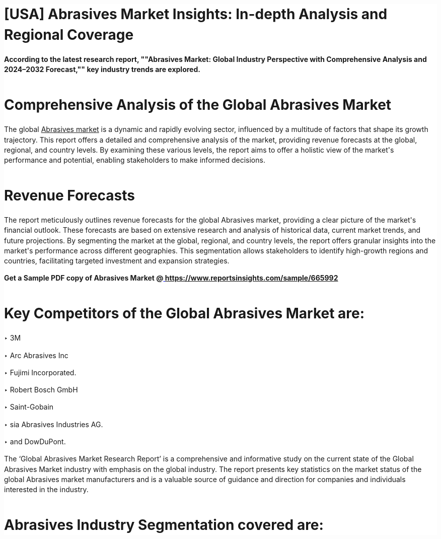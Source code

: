 # [USA] Abrasives Market Insights: In-depth Analysis and Regional Coverage

<strong>According to the latest research report, ""Abrasives Market: Global Industry Perspective with Comprehensive Analysis and 2024–2032 Forecast,"" key industry trends are explored.</strong>

# <strong>Comprehensive Analysis of the Global Abrasives Market</strong>

The global <a href=https://www.reportsinsights.com/sample/665992>Abrasives market</a> is a dynamic and rapidly evolving sector, influenced by a multitude of factors that shape its growth trajectory. This report offers a detailed and comprehensive analysis of the market, providing revenue forecasts at the global, regional, and country levels. By examining these various levels, the report aims to offer a holistic view of the market's performance and potential, enabling stakeholders to make informed decisions.

# <strong>Revenue Forecasts</strong>

The report meticulously outlines revenue forecasts for the global Abrasives market, providing a clear picture of the market's financial outlook. These forecasts are based on extensive research and analysis of historical data, current market trends, and future projections. By segmenting the market at the global, regional, and country levels, the report offers granular insights into the market's performance across different geographies. This segmentation allows stakeholders to identify high-growth regions and countries, facilitating targeted investment and expansion strategies.

<strong>Get a Sample PDF copy of Abrasives Market </strong><strong>@<a href=https://www.reportsinsights.com/sample/665992 style=color:#0000ff;> https://www.reportsinsights.com/sample/665992</a></strong></font>

# <strong>Key Competitors of the Global Abrasives Market are:</strong>

‣ 3M

‣ Arc Abrasives Inc

‣ Fujimi Incorporated.

‣ Robert Bosch GmbH

‣ Saint-Gobain

‣ sia Abrasives Industries AG.

‣ and DowDuPont.

The ‘Global Abrasives Market Research Report’ is a comprehensive and informative study on the current state of the Global Abrasives Market industry with emphasis on the global industry. The report presents key statistics on the market status of the global Abrasives market manufacturers and is a valuable source of guidance and direction for companies and individuals interested in the industry.

# <strong>Abrasives Industry Segmentation covered are:</strong>
